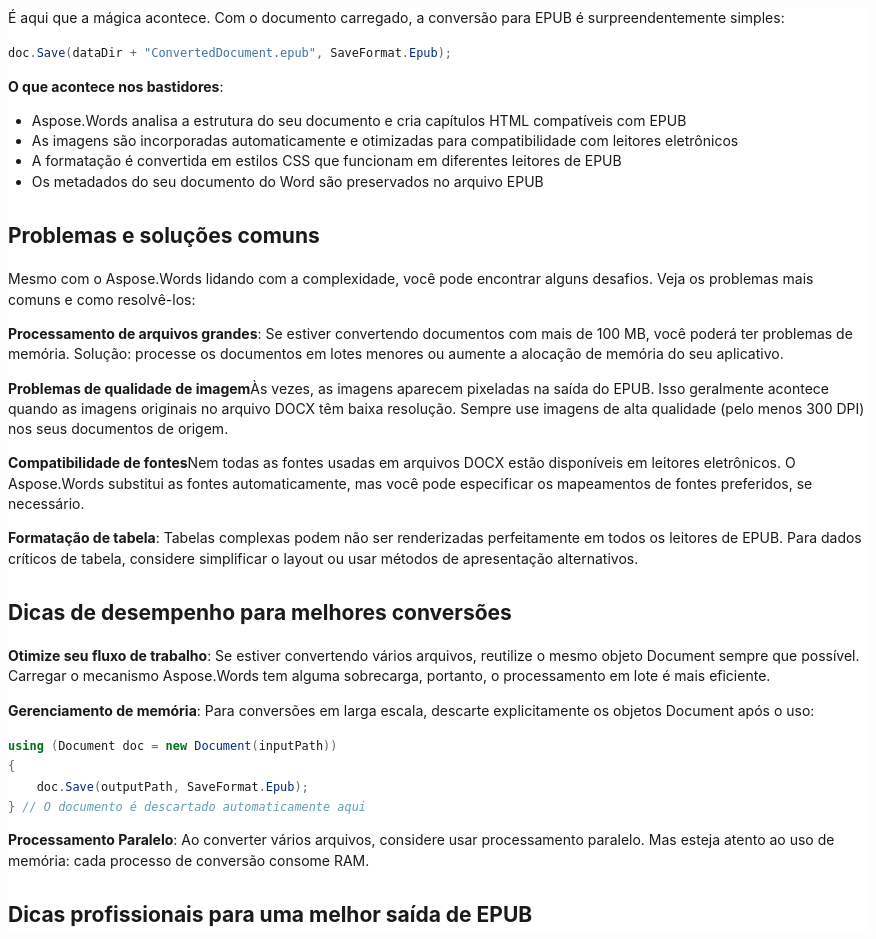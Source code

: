 É aqui que a mágica acontece. Com o documento carregado, a conversão para EPUB é surpreendentemente simples:

```csharp
doc.Save(dataDir + "ConvertedDocument.epub", SaveFormat.Epub);
```

**O que acontece nos bastidores**:
- Aspose.Words analisa a estrutura do seu documento e cria capítulos HTML compatíveis com EPUB
- As imagens são incorporadas automaticamente e otimizadas para compatibilidade com leitores eletrônicos
- A formatação é convertida em estilos CSS que funcionam em diferentes leitores de EPUB
- Os metadados do seu documento do Word são preservados no arquivo EPUB

## Problemas e soluções comuns

Mesmo com o Aspose.Words lidando com a complexidade, você pode encontrar alguns desafios. Veja os problemas mais comuns e como resolvê-los:

**Processamento de arquivos grandes**: Se estiver convertendo documentos com mais de 100 MB, você poderá ter problemas de memória. Solução: processe os documentos em lotes menores ou aumente a alocação de memória do seu aplicativo.

**Problemas de qualidade de imagem**Às vezes, as imagens aparecem pixeladas na saída do EPUB. Isso geralmente acontece quando as imagens originais no arquivo DOCX têm baixa resolução. Sempre use imagens de alta qualidade (pelo menos 300 DPI) nos seus documentos de origem.

**Compatibilidade de fontes**Nem todas as fontes usadas em arquivos DOCX estão disponíveis em leitores eletrônicos. O Aspose.Words substitui as fontes automaticamente, mas você pode especificar os mapeamentos de fontes preferidos, se necessário.

**Formatação de tabela**: Tabelas complexas podem não ser renderizadas perfeitamente em todos os leitores de EPUB. Para dados críticos de tabela, considere simplificar o layout ou usar métodos de apresentação alternativos.

## Dicas de desempenho para melhores conversões

**Otimize seu fluxo de trabalho**: Se estiver convertendo vários arquivos, reutilize o mesmo objeto Document sempre que possível. Carregar o mecanismo Aspose.Words tem alguma sobrecarga, portanto, o processamento em lote é mais eficiente.

**Gerenciamento de memória**: Para conversões em larga escala, descarte explicitamente os objetos Document após o uso:

```csharp
using (Document doc = new Document(inputPath))
{
    doc.Save(outputPath, SaveFormat.Epub);
} // O documento é descartado automaticamente aqui
```

**Processamento Paralelo**: Ao converter vários arquivos, considere usar processamento paralelo. Mas esteja atento ao uso de memória: cada processo de conversão consome RAM.

## Dicas profissionais para uma melhor saída de EPUB

